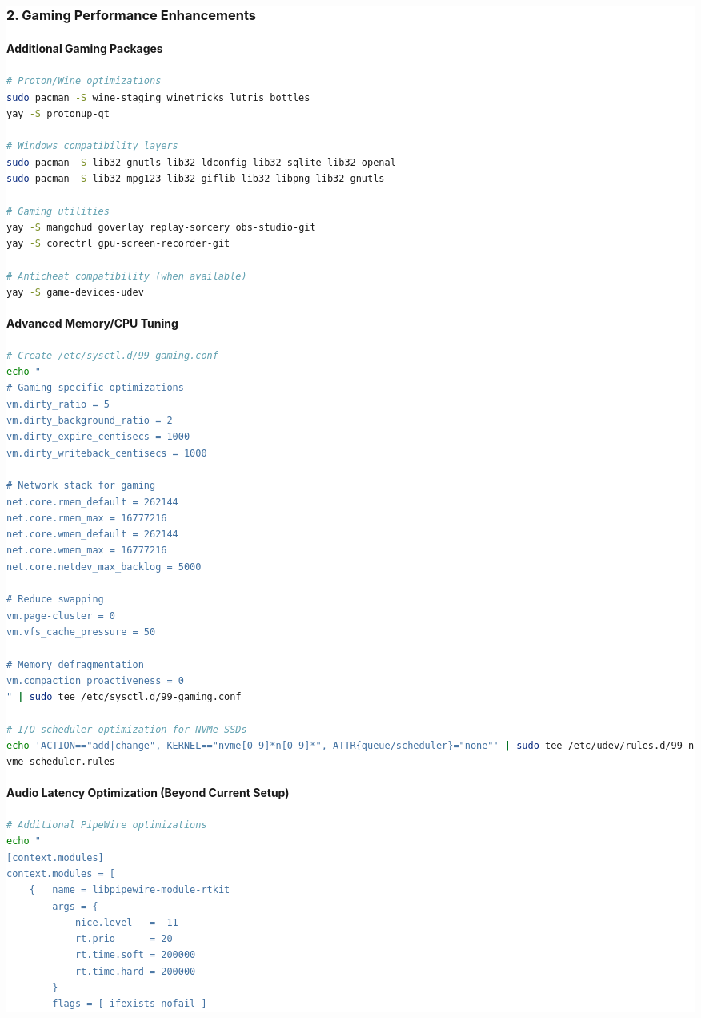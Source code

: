 ### 2. Gaming Performance Enhancements

#### Additional Gaming Packages
```bash
# Proton/Wine optimizations
sudo pacman -S wine-staging winetricks lutris bottles
yay -S protonup-qt

# Windows compatibility layers
sudo pacman -S lib32-gnutls lib32-ldconfig lib32-sqlite lib32-openal
sudo pacman -S lib32-mpg123 lib32-giflib lib32-libpng lib32-gnutls

# Gaming utilities
yay -S mangohud goverlay replay-sorcery obs-studio-git
yay -S corectrl gpu-screen-recorder-git

# Anticheat compatibility (when available)
yay -S game-devices-udev
```

#### Advanced Memory/CPU Tuning
```bash
# Create /etc/sysctl.d/99-gaming.conf
echo "
# Gaming-specific optimizations
vm.dirty_ratio = 5
vm.dirty_background_ratio = 2
vm.dirty_expire_centisecs = 1000
vm.dirty_writeback_centisecs = 1000

# Network stack for gaming
net.core.rmem_default = 262144
net.core.rmem_max = 16777216
net.core.wmem_default = 262144
net.core.wmem_max = 16777216
net.core.netdev_max_backlog = 5000

# Reduce swapping
vm.page-cluster = 0
vm.vfs_cache_pressure = 50

# Memory defragmentation
vm.compaction_proactiveness = 0
" | sudo tee /etc/sysctl.d/99-gaming.conf

# I/O scheduler optimization for NVMe SSDs
echo 'ACTION=="add|change", KERNEL=="nvme[0-9]*n[0-9]*", ATTR{queue/scheduler}="none"' | sudo tee /etc/udev/rules.d/99-nvme-scheduler.rules
```

#### Audio Latency Optimization (Beyond Current Setup)
```bash
# Additional PipeWire optimizations
echo "
[context.modules]
context.modules = [
    {   name = libpipewire-module-rtkit
        args = {
            nice.level   = -11
            rt.prio      = 20
            rt.time.soft = 200000
            rt.time.hard = 200000
        }
        flags = [ ifexists nofail ]
```